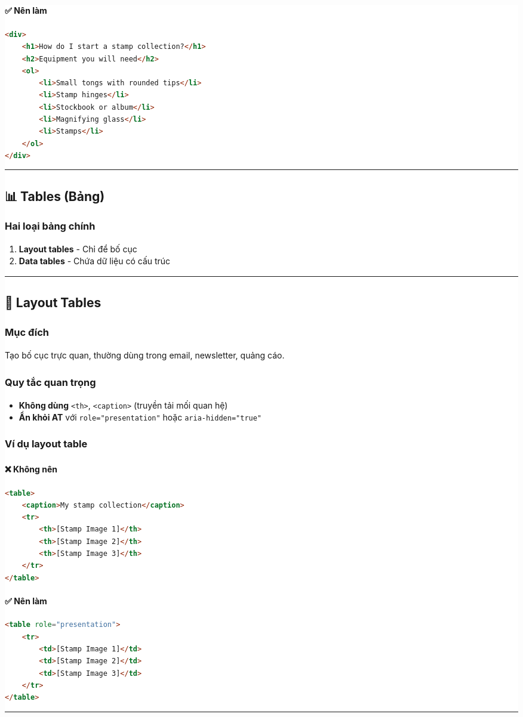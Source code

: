 #### ✅ Nên làm
```html
<div>
    <h1>How do I start a stamp collection?</h1>
    <h2>Equipment you will need</h2>
    <ol>
        <li>Small tongs with rounded tips</li>
        <li>Stamp hinges</li>
        <li>Stockbook or album</li>
        <li>Magnifying glass</li>
        <li>Stamps</li>
    </ol>
</div>
```

---

## 📊 Tables (Bảng)

### Hai loại bảng chính
1. **Layout tables** - Chỉ để bố cục
2. **Data tables** - Chứa dữ liệu có cấu trúc

---

## 🎨 Layout Tables

### Mục đích
Tạo bố cục trực quan, thường dùng trong email, newsletter, quảng cáo.

### Quy tắc quan trọng
- **Không dùng** `<th>`, `<caption>` (truyền tải mối quan hệ)
- **Ẩn khỏi AT** với `role="presentation"` hoặc `aria-hidden="true"`

### Ví dụ layout table

#### ❌ Không nên
```html
<table>
    <caption>My stamp collection</caption>
    <tr>
        <th>[Stamp Image 1]</th>
        <th>[Stamp Image 2]</th>
        <th>[Stamp Image 3]</th>
    </tr>
</table>
```

#### ✅ Nên làm
```html
<table role="presentation">
    <tr>
        <td>[Stamp Image 1]</td>
        <td>[Stamp Image 2]</td>
        <td>[Stamp Image 3]</td>
    </tr>
</table>
```

---